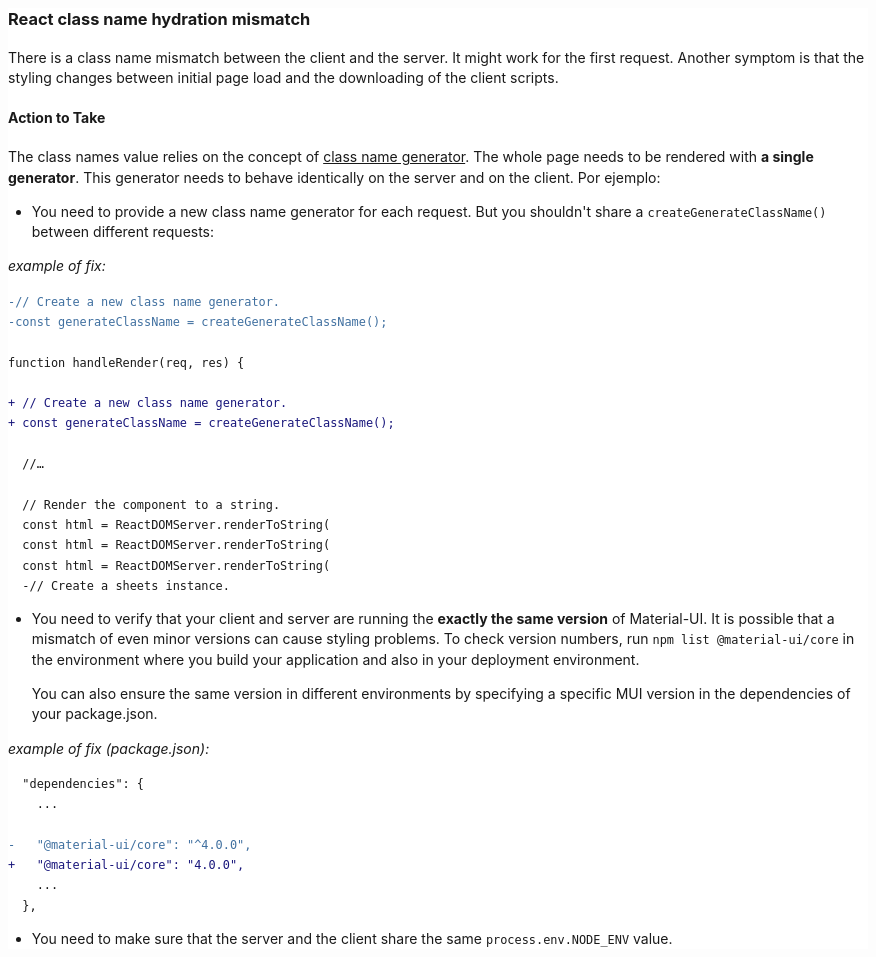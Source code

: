 ### React class name hydration mismatch

There is a class name mismatch between the client and the server. It might work for the first request. Another symptom is that the styling changes between initial page load and the downloading of the client scripts.

#### Action to Take

The class names value relies on the concept of [class name generator](/styles/advanced/#class-names). The whole page needs to be rendered with **a single generator**. This generator needs to behave identically on the server and on the client. Por ejemplo:

- You need to provide a new class name generator for each request. But you shouldn't share a `createGenerateClassName()` between different requests:

*example of fix:*

```diff
-// Create a new class name generator.
-const generateClassName = createGenerateClassName();

function handleRender(req, res) {

+ // Create a new class name generator.
+ const generateClassName = createGenerateClassName();

  //…

  // Render the component to a string.
  const html = ReactDOMServer.renderToString(
  const html = ReactDOMServer.renderToString(
  const html = ReactDOMServer.renderToString(
  -// Create a sheets instance.
```

- You need to verify that your client and server are running the **exactly the same version** of Material-UI. It is possible that a mismatch of even minor versions can cause styling problems. To check version numbers, run `npm list @material-ui/core` in the environment where you build your application and also in your deployment environment.
  
    You can also ensure the same version in different environments by specifying a specific MUI version in the dependencies of your package.json.

*example of fix (package.json):*

```diff
  "dependencies": {
    ...

-   "@material-ui/core": "^4.0.0",
+   "@material-ui/core": "4.0.0",
    ...
  },
```

- You need to make sure that the server and the client share the same `process.env.NODE_ENV` value.
